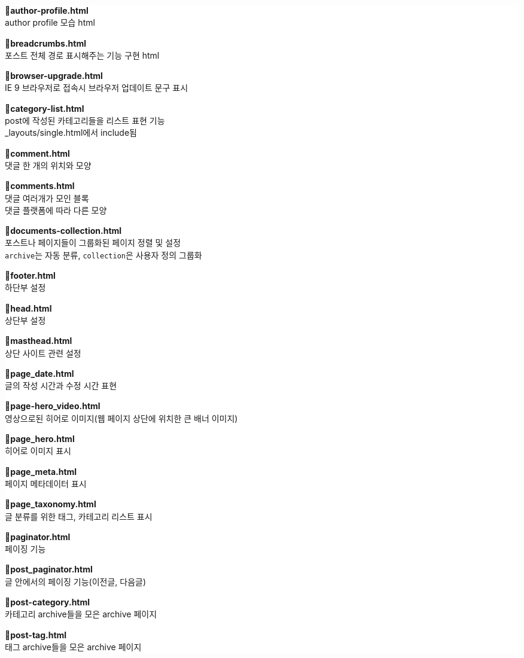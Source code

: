 **📝author-profile.html**  
author profile 모습 html

**📝breadcrumbs.html**  
포스트 전체 경로 표시해주는 기능 구현 html

**📝browser-upgrade.html**  
IE 9 브라우저로 접속시 브라우저 업데이트 문구 표시

**📝category-list.html**  
post에 작성된 카테고리들을 리스트 표현 기능  
_layouts/single.html에서 include됨

**📝comment.html**  
댓글 한 개의 위치와 모양

**📝comments.html**  
댓글 여러개가 모인 블록  
댓글 플랫폼에 따라 다른 모양

**📝documents-collection.html**  
포스트나 페이지들이 그룹화된 페이지 정렬 및 설정  
`archive`는 자동 분류, `collection`은 사용자 정의 그룹화

**📝footer.html**  
하단부 설정

**📝head.html**  
상단부 설정

**📝masthead.html**  
상단 사이트 관련 설정

**📝page_date.html**  
글의 작성 시간과 수정 시간 표현

**📝page-hero_video.html**  
영상으로된 히어로 이미지(웹 페이지 상단에 위치한 큰 배너 이미지)

**📝page_hero.html**  
히어로 이미지 표시

**📝page_meta.html**  
페이지 메타데이터 표시

**📝page_taxonomy.html**  
글 분류를 위한 태그, 카테고리 리스트 표시

**📝paginator.html**  
페이징 기능

**📝post_paginator.html**  
글 안에서의 페이징 기능(이전글, 다음글)

**📝post-category.html**  
카테고리 archive들을 모은 archive 페이지

**📝post-tag.html**  
태그 archive들을 모은 archive 페이지
